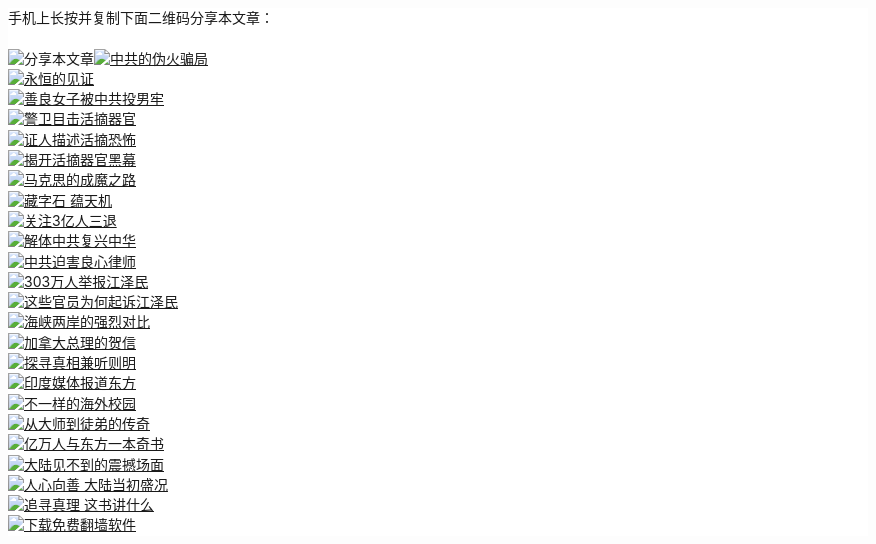 ####
手机上长按并复制下面二维码分享本文章：<br><br><img src="http://www.hehaibao.com/qr/index.php?m=1&e=L&p=10&t=&d=https://github.com/woywz155/djy/blob/master/gb/19/5/16/n11263424.md%231" title="分享本文章"></td><td VALIGN=TOP><a href="https://github.com/woywz155/djy/blob/master/gb/16/1/21/n4622075.md?dfh#1" target="_blank"><img src="https://raw.githubusercontent.com/woywz155/djy/master/gb/300/wei-f1.jpg" title="中共的伪火骗局"  alt="中共的伪火骗局"></a><br><a href="https://github.com/woywz155/yh/blob/master/README.md?dfh#1" target="_blank"><img src="https://raw.githubusercontent.com/woywz155/djy/master/gb/300/yong-h.jpg" title="永恒的见证"  alt="永恒的见证"></a><br><a href="https://github.com/woywz155/djy/blob/master/gb/13/9/29/n3974789.md?dfh#1" target="_blank"><img src="https://raw.githubusercontent.com/woywz155/djy/master/gb/300/shang-lnz.jpg" title="善良女子被中共投男牢"  alt="善良女子被中共投男牢"></a><br><a href="https://github.com/woywz155/djy/blob/master/gb/16/3/16/n4663449.md?dfh#1" target="_blank"><img src="https://raw.githubusercontent.com/woywz155/djy/master/gb/300/huo-z3.jpg" title="警卫目击活摘器官"  alt="警卫目击活摘器官"></a><br><a href="https://github.com/woywz155/djy/blob/master/gb/16/8/7/n8177641.md?dfh#1" target="_blank"><img src="https://raw.githubusercontent.com/woywz155/djy/master/gb/300/huo-z4.jpg" title="证人描述活摘恐怖"  alt="证人描述活摘恐怖"></a><br><a href="https://github.com/woywz155/djy/blob/master/gb/10/4/19/n2881569.md?dfh#1" target="_blank"><img src="https://raw.githubusercontent.com/woywz155/djy/master/gb/300/huo-z1.jpg" title="揭开活摘器官黑幕"  alt="揭开活摘器官黑幕"></a><br><a href="https://github.com/woywz155/djy/blob/master/gb/10/11/7/n3077476.md?dfh#1" target="_blank"><img src="https://raw.githubusercontent.com/woywz155/djy/master/gb/300/ma-ks.jpg" title="马克思的成魔之路"  alt="马克思的成魔之路"></a><br><a href="https://github.com/woywz155/djy/blob/master/gb/14/6/9/n4173977.md?dfh#1" target="_blank"><img src="https://raw.githubusercontent.com/woywz155/djy/master/gb/300/chang-zs.jpg" title="藏字石 蕴天机"  alt="藏字石 蕴天机"></a><br><a href="https://github.com/woywz155/djy/blob/master/gb/18/5/10/n10381511.md?dfh#1" target="_blank"><img src="https://raw.githubusercontent.com/woywz155/djy/master/gb/300/st1.jpg" title="关注3亿人三退"  alt="关注3亿人三退"></a><br><a href="https://github.com/woywz155/djy/blob/master/gb/18/3/21/n10237682.md?dfh#1" target="_blank"><img src="https://raw.githubusercontent.com/woywz155/djy/master/gb/300/jie-t.jpg" title="解体中共复兴中华"  alt="解体中共复兴中华"></a><br><a href="https://github.com/woywz155/djy/blob/master/gb/9/2/9/n2422991.md?dfh#1" target="_blank"><img src="https://raw.githubusercontent.com/woywz155/djy/master/gb/300/gao-zs.jpg" title="中共迫害良心律师"  alt="中共迫害良心律师"></a><br><a href="https://github.com/woywz155/djy/blob/master/gb/18/12/9/n10900044.md?dfh#1" target="_blank"><img src="https://raw.githubusercontent.com/woywz155/djy/master/gb/300/sj1.jpg" title="303万人举报江泽民"  alt="303万人举报江泽民"></a><br><a href="https://github.com/woywz155/djy/blob/master/gb/18/8/28/n10672014.md?dfh#1" target="_blank"><img src="https://raw.githubusercontent.com/woywz155/djy/master/gb/300/sj2.jpg" title="这些官员为何起诉江泽民"  alt="这些官员为何起诉江泽民"></a><br><a href="https://github.com/woywz155/djy/blob/master/gb/8/12/18/n2367165.md?dfh#1" target="_blank"><img src="https://raw.githubusercontent.com/woywz155/djy/master/gb/300/liangan.jpg" title="海峡两岸的强烈对比"  alt="海峡两岸的强烈对比"></a><br><a href="https://github.com/woywz155/djy/blob/master/gb/15/5/5/n4427238.md?dfh#1" target="_blank"><img src="https://raw.githubusercontent.com/woywz155/djy/master/gb/300/jia-ndzl.jpg" title="加拿大总理的贺信"  alt="加拿大总理的贺信"></a><br><a href="https://github.com/woywz155/djy/blob/master/gb/11/6/17/n3289382.md?dfh#1" target="_blank">
<img src="https://raw.githubusercontent.com/woywz155/djy/master/gb/300/xiao-wd.jpg" title="探寻真相兼听则明"  alt="探寻真相兼听则明"></a><br><a href="https://github.com/woywz155/djy/blob/master/gb/18/10/27/n10812623.md?dfh#1" target="_blank"><img src="https://raw.githubusercontent.com/woywz155/djy/master/gb/300/yindu.jpg" title="印度媒体报道东方"  alt="印度媒体报道东方"></a><br><a href="https://github.com/woywz155/djy/blob/master/gb/18/6/9/n10469652.md?dfh#1" target="_blank"><img src="https://raw.githubusercontent.com/woywz155/djy/master/gb/300/xie-j.jpg" title="不一样的海外校园"  alt="不一样的海外校园"></a><br><a href="https://github.com/woywz155/djy/blob/master/gb/7/4/5/n1669415.md?dfh#1" target="_blank"><img src="https://raw.githubusercontent.com/woywz155/djy/master/gb/300/li-up.jpg" title="从大师到徒弟的传奇"  alt="从大师到徒弟的传奇"></a><br><a href="https://github.com/woywz155/djy/blob/master/gb/17/5/26/n9191512.md?dfh#1" target="_blank"><img src="https://raw.githubusercontent.com/woywz155/djy/master/gb/300/zfl2.jpg" title="亿万人与东方一本奇书"  alt="亿万人与东方一本奇书"></a><br><a href="https://github.com/woywz155/djy/blob/master/gb/13/11/27/n4020290.md?dfh#1" target="_blank"><img src="https://raw.githubusercontent.com/woywz155/djy/master/gb/300/zhen-h.jpg" title="大陆见不到的震撼场面"  alt="大陆见不到的震撼场面"></a><br><a href="https://github.com/woywz155/djy/blob/master/gb/15/7/17/n4482910.md?dfh#1" target="_blank"><img src="https://raw.githubusercontent.com/woywz155/djy/master/gb/300/dalu-sk.jpg" title="人心向善 大陆当初盛况"  alt="人心向善 大陆当初盛况"></a><br><a href="https://github.com/woywz155/djy/blob/master/gb/9/10/15/n2689419.md?dfh#1" target="_blank"><img src="https://raw.githubusercontent.com/woywz155/djy/master/gb/300/zfl1.jpg" title="追寻真理 这书讲什么"  alt="追寻真理 这书讲什么"></a><br><a href="https://github.com/woywz155/www/blob/master/README.md?dfh#1" target="_blank"><img src="https://raw.githubusercontent.com/woywz155/djy/master/gb/300/fq1.jpg" title="下载免费翻墙软件"  alt="下载免费翻墙软件"></a><br></td></tr></table>
